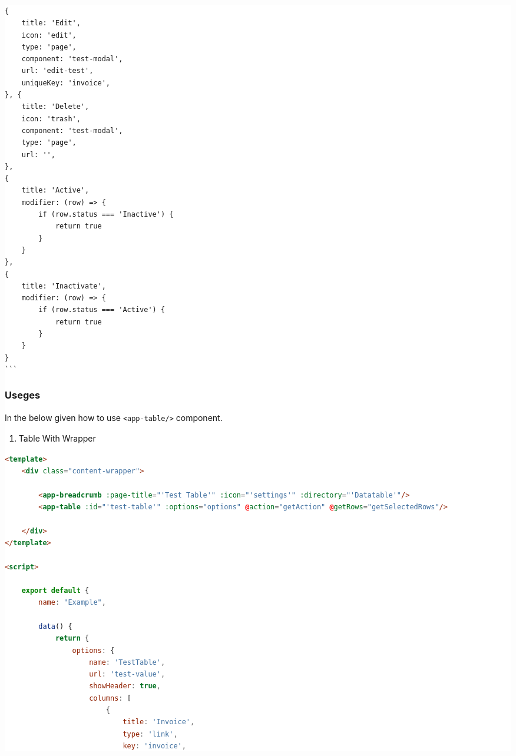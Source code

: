     {
        title: 'Edit',
        icon: 'edit',
        type: 'page',
        component: 'test-modal',
        url: 'edit-test',
        uniqueKey: 'invoice',
    }, {
        title: 'Delete',
        icon: 'trash',
        component: 'test-modal',
        type: 'page',
        url: '',
    },
    {
        title: 'Active',
        modifier: (row) => {
            if (row.status === 'Inactive') {
                return true
            }
        }
    },
    {
        title: 'Inactivate',
        modifier: (row) => {
            if (row.status === 'Active') {
                return true
            }
        }
    }
    ```             
    
### Useges
In the below given how to use `<app-table/>` component.

1. Table With Wrapper

```HTML
<template>
    <div class="content-wrapper">

        <app-breadcrumb :page-title="'Test Table'" :icon="'settings'" :directory="'Datatable'"/>
        <app-table :id="'test-table'" :options="options" @action="getAction" @getRows="getSelectedRows"/>

    </div>
</template>

<script>

    export default {
        name: "Example",

        data() {
            return {
                options: {
                    name: 'TestTable',
                    url: 'test-value',
                    showHeader: true,
                    columns: [
                        {
                            title: 'Invoice',
                            type: 'link',
                            key: 'invoice',
```